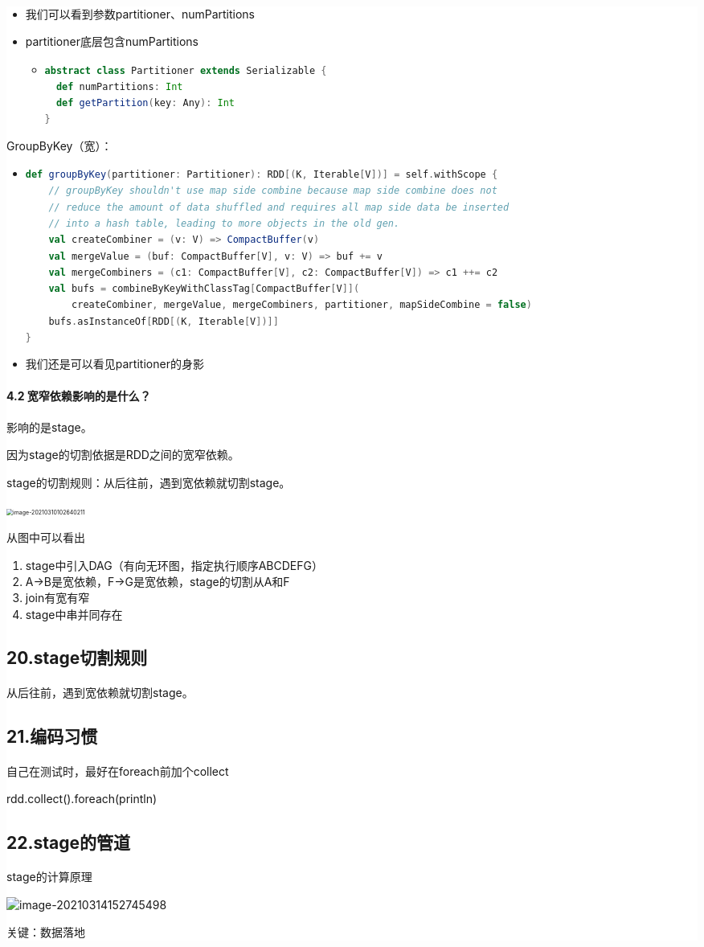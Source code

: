 + 我们可以看到参数partitioner、numPartitions

+ partitioner底层包含numPartitions

  + ```scala
    abstract class Partitioner extends Serializable {
      def numPartitions: Int
      def getPartition(key: Any): Int
    }
    ```

GroupByKey（宽）：

+ ```scala
  def groupByKey(partitioner: Partitioner): RDD[(K, Iterable[V])] = self.withScope {
      // groupByKey shouldn't use map side combine because map side combine does not
      // reduce the amount of data shuffled and requires all map side data be inserted
      // into a hash table, leading to more objects in the old gen.
      val createCombiner = (v: V) => CompactBuffer(v)
      val mergeValue = (buf: CompactBuffer[V], v: V) => buf += v
      val mergeCombiners = (c1: CompactBuffer[V], c2: CompactBuffer[V]) => c1 ++= c2
      val bufs = combineByKeyWithClassTag[CompactBuffer[V]](
          createCombiner, mergeValue, mergeCombiners, partitioner, mapSideCombine = false)
      bufs.asInstanceOf[RDD[(K, Iterable[V])]]
  }
  ```

+ 我们还是可以看见partitioner的身影

#### 4.2 宽窄依赖影响的是什么？

影响的是stage。

因为stage的切割依据是RDD之间的宽窄依赖。

stage的切割规则：从后往前，遇到宽依赖就切割stage。

<img src="Spark%E9%98%B6%E6%AE%B5%E9%97%AE%E9%A2%98.assets/image-20210310102640211.png" alt="image-20210310102640211" style="zoom:50%;" />

从图中可以看出

1. stage中引入DAG（有向无环图，指定执行顺序ABCDEFG）
2. A->B是宽依赖，F->G是宽依赖，stage的切割从A和F
3. join有宽有窄
4. stage中串并同存在

## 20.stage切割规则 

从后往前，遇到宽依赖就切割stage。

## 21.编码习惯

自己在测试时，最好在foreach前加个collect

rdd.collect().foreach(println)

## 22.stage的管道

stage的计算原理

![image-20210314152745498](Spark%E9%98%B6%E6%AE%B5%E9%97%AE%E9%A2%98.assets/image-20210314152745498.png)

关键：数据落地

  ```